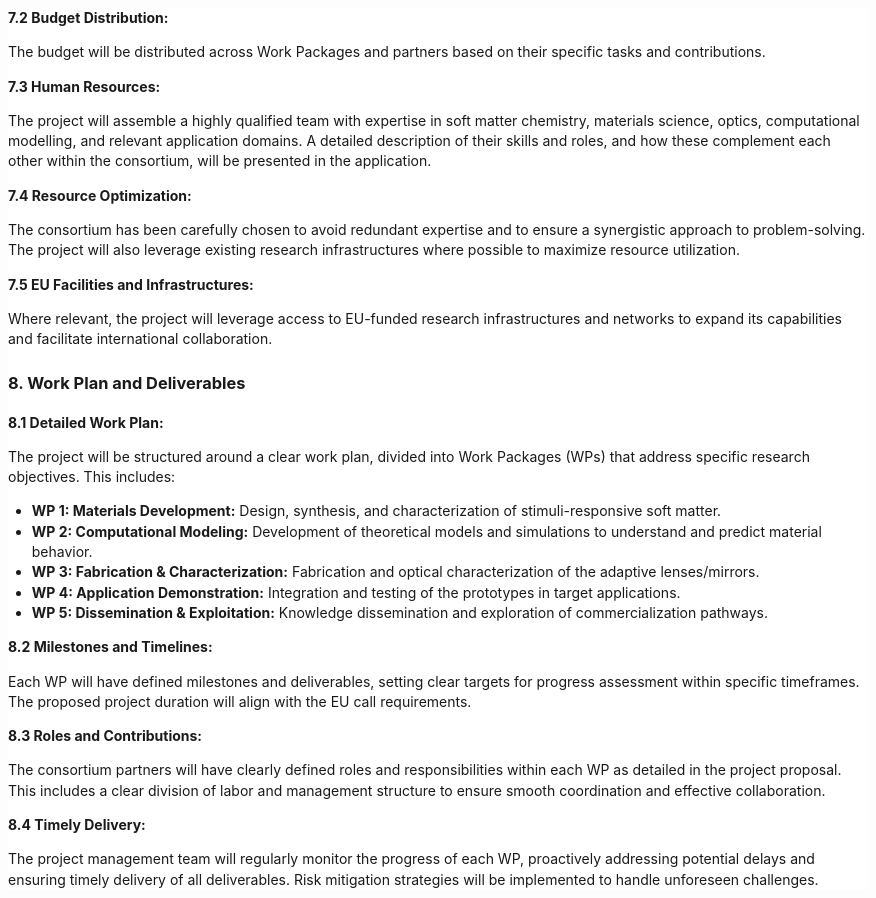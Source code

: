 **7.2 Budget Distribution:**

The budget will be distributed across Work Packages and partners based on their specific tasks and contributions. 

**7.3 Human Resources:**

The project will assemble a highly qualified team with expertise in soft matter chemistry, materials science, optics, computational modelling, and relevant application domains. A detailed description of their skills and roles, and how these complement each other within the consortium, will be presented in the application.

**7.4 Resource Optimization:**

The consortium has been carefully chosen to avoid redundant expertise and to ensure a synergistic approach to problem-solving. The project will also leverage existing research infrastructures where possible to maximize resource utilization.

**7.5 EU Facilities and Infrastructures:**

Where relevant, the project will leverage access to EU-funded research infrastructures and networks to expand its capabilities and facilitate international collaboration.

### 8. Work Plan and Deliverables

**8.1 Detailed Work Plan:**

The project will be structured around a clear work plan, divided into Work Packages (WPs) that address specific research objectives. This includes:

* **WP 1: Materials Development:**  Design, synthesis, and characterization of stimuli-responsive soft matter. 
* **WP 2: Computational Modeling:** Development of theoretical models and simulations to understand and predict material behavior.
* **WP 3: Fabrication & Characterization:** Fabrication and optical characterization of the adaptive lenses/mirrors.
* **WP 4: Application Demonstration:** Integration and testing of the prototypes in target applications. 
* **WP 5:  Dissemination & Exploitation:**  Knowledge dissemination and exploration of commercialization pathways.

**8.2 Milestones and Timelines:**

Each WP will have defined milestones and deliverables, setting clear targets for progress assessment within specific timeframes. The proposed project duration will align with the EU call requirements.

**8.3 Roles and Contributions:**

The consortium partners will have clearly defined roles and responsibilities within each WP as detailed in the project proposal. This includes a clear division of labor and management structure to ensure smooth coordination and effective collaboration.

**8.4 Timely Delivery:**

The project management team will regularly monitor the progress of each WP, proactively addressing potential delays and ensuring timely delivery of all deliverables. Risk mitigation strategies will be implemented to handle unforeseen challenges.
